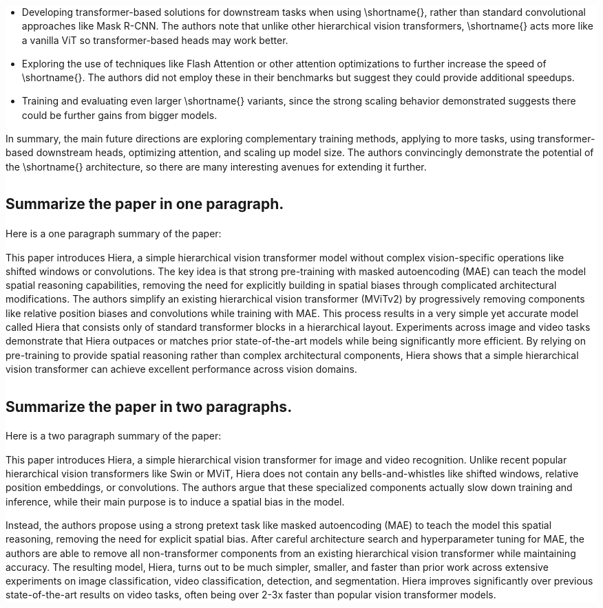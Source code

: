 - Developing transformer-based solutions for downstream tasks when using \shortname{}, rather than standard convolutional approaches like Mask R-CNN. The authors note that unlike other hierarchical vision transformers, \shortname{} acts more like a vanilla ViT so transformer-based heads may work better.

- Exploring the use of techniques like Flash Attention or other attention optimizations to further increase the speed of \shortname{}. The authors did not employ these in their benchmarks but suggest they could provide additional speedups.

- Training and evaluating even larger \shortname{} variants, since the strong scaling behavior demonstrated suggests there could be further gains from bigger models.

In summary, the main future directions are exploring complementary training methods, applying to more tasks, using transformer-based downstream heads, optimizing attention, and scaling up model size. The authors convincingly demonstrate the potential of the \shortname{} architecture, so there are many interesting avenues for extending it further.


## Summarize the paper in one paragraph.

 Here is a one paragraph summary of the paper:

This paper introduces Hiera, a simple hierarchical vision transformer model without complex vision-specific operations like shifted windows or convolutions. The key idea is that strong pre-training with masked autoencoding (MAE) can teach the model spatial reasoning capabilities, removing the need for explicitly building in spatial biases through complicated architectural modifications. The authors simplify an existing hierarchical vision transformer (MViTv2) by progressively removing components like relative position biases and convolutions while training with MAE. This process results in a very simple yet accurate model called Hiera that consists only of standard transformer blocks in a hierarchical layout. Experiments across image and video tasks demonstrate that Hiera outpaces or matches prior state-of-the-art models while being significantly more efficient. By relying on pre-training to provide spatial reasoning rather than complex architectural components, Hiera shows that a simple hierarchical vision transformer can achieve excellent performance across vision domains.


## Summarize the paper in two paragraphs.

 Here is a two paragraph summary of the paper:

This paper introduces Hiera, a simple hierarchical vision transformer for image and video recognition. Unlike recent popular hierarchical vision transformers like Swin or MViT, Hiera does not contain any bells-and-whistles like shifted windows, relative position embeddings, or convolutions. The authors argue that these specialized components actually slow down training and inference, while their main purpose is to induce a spatial bias in the model. 

Instead, the authors propose using a strong pretext task like masked autoencoding (MAE) to teach the model this spatial reasoning, removing the need for explicit spatial bias. After careful architecture search and hyperparameter tuning for MAE, the authors are able to remove all non-transformer components from an existing hierarchical vision transformer while maintaining accuracy. The resulting model, Hiera, turns out to be much simpler, smaller, and faster than prior work across extensive experiments on image classification, video classification, detection, and segmentation. Hiera improves significantly over previous state-of-the-art results on video tasks, often being over 2-3x faster than popular vision transformer models.

